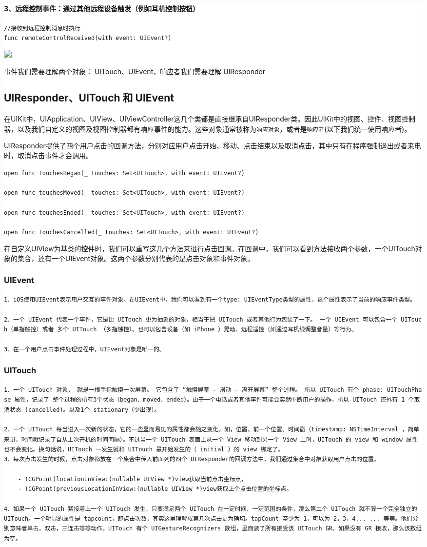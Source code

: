 #### 3、远程控制事件：通过其他远程设备触发（例如耳机控制按钮）

```
//接收到远程控制消息时执行
func remoteControlReceived(with event: UIEvent?)
```



![](https://xilankong.github.io/resource/event.png)



事件我们需要理解两个对象： UITouch、UIEvent，响应者我们需要理解 UIResponder



## UIResponder、UITouch 和 UIEvent

在UIKit中，UIApplication、UIView、UIViewController这几个类都是直接继承自UIResponder类。因此UIKit中的视图、控件、视图控制器，以及我们自定义的视图及视图控制器都有响应事件的能力。这些对象通常被称为`响应对象`，或者是`响应者`(以下我们统一使用响应者)。

UIResponder提供了四个用户点击的回调方法，分别对应用户点击开始、移动、点击结束以及取消点击，其中只有在程序强制退出或者来电时，取消点击事件才会调用。

```
open func touchesBegan(_ touches: Set<UITouch>, with event: UIEvent?)

open func touchesMoved(_ touches: Set<UITouch>, with event: UIEvent?)

open func touchesEnded(_ touches: Set<UITouch>, with event: UIEvent?)

open func touchesCancelled(_ touches: Set<UITouch>, with event: UIEvent?)
```

在自定义UIView为基类的控件时，我们可以重写这几个方法来进行点击回调。在回调中，我们可以看到方法接收两个参数，一个UITouch对象的集合，还有一个UIEvent对象。这两个参数分别代表的是点击对象和事件对象。



### UIEvent

```
1、iOS使用UIEvent表示用户交互的事件对象，在UIEvent中，我们可以看到有一个type: UIEventType类型的属性，这个属性表示了当前的响应事件类型。

2、一个 UIEvent 代表一个事件，它是比 UITouch 更为抽象的对象，相当于把 UITouch 或者其他行为包装了一下。 一个 UIEvent 可以包含一个 UITouch（单指触控）或者 多个 UITouch （多指触控）。也可以包含设备（如 iPhone ）晃动、远程遥控（如通过耳机线调整音量）等行为。

3、在一个用户点击事件处理过程中，UIEvent对象是唯一的。

```



### UITouch

```
1、一个 UITouch 对象， 就是一根手指触摸一次屏幕。 它包含了 “触摸屏幕 — 滑动 — 离开屏幕” 整个过程。 所以 UITouch 有个 phase: UITouchPhase 属性，记录了 整个过程的所有3个状态（began、moved、ended）。由于一个电话或者其他事件可能会突然中断用户的操作，所以 UITouch 还外有 1 个取消状态 (cancelled)。以及1个 stationary（少出现）。

2、一个 UITouch 每当进入一次新的状态，它的一些显而易见的属性都会随之变化。如，位置、前一个位置、时间戳（timestamp: NSTimeInterval ，简单来讲，时间戳记录了自从上次开机的时间间隔）。不过当一个 UITouch 表面上从一个 View 移动到另一个 View 上时，UITouch 的 view 和 window 属性也不会变化。换句话说，UITouch 一发生就和 UITouch 最开始发生的（ initial ）的 view 绑定了。
3、每次点击发生的时候，点击对象都放在一个集合中传入前面列的四个 UIResponder的回调方法中，我们通过集合中对象获取用户点击的位置。

    - (CGPoint)locationInView:(nullable UIView *)view获取当前点击坐标点，
    - (CGPoint)previousLocationInView:(nullable UIView *)view获取上个点击位置的坐标点。

4、如果一个 UITouch 紧接着上一个 UITouch 发生，只要满足两个 UITouch 在一定时间、一定范围的条件，那么第二个 UITouch 就不算一个完全独立的 UITouch。一个明显的属性是 tapcount，即点击次数，其实这里理解成第几次点击更为确切。tapCount 至少为 1，可以为 2，3，4... ... 等等。他们分别意味着单击，双击，三连击等等动作。UITouch 有个 UIGestureRecognizers 数组，里面装了所有接受该 UITouch GR。如果没有 GR 接收，那么该数组为空。
```